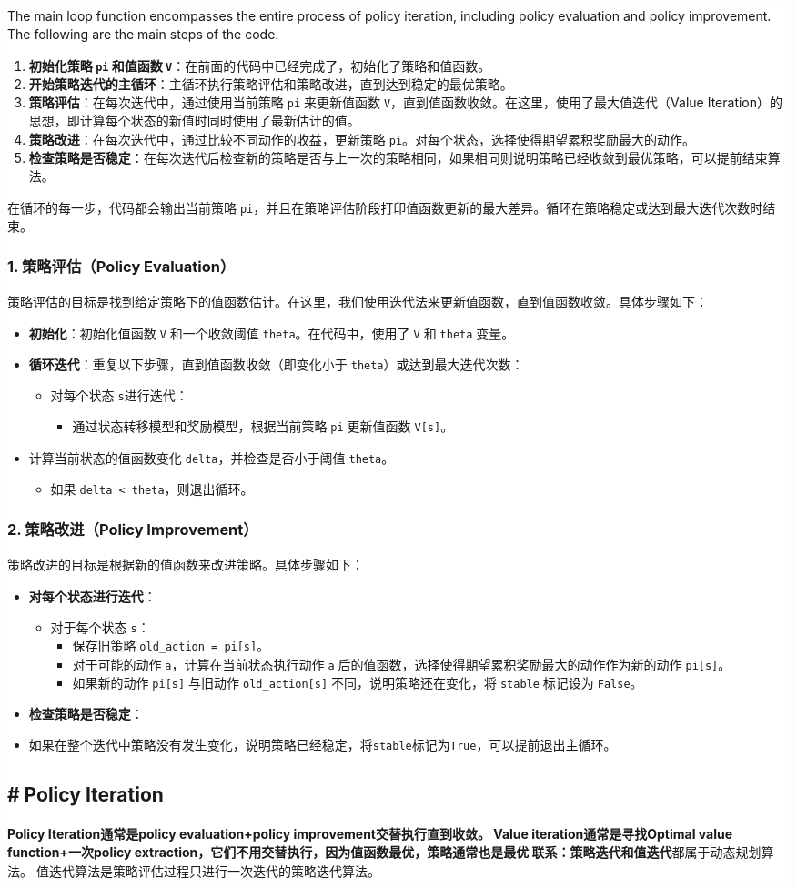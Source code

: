 The main loop function encompasses the entire process of policy iteration, including policy evaluation and policy improvement. The following are the main steps of the code. 

1. **初始化策略 `pi` 和值函数 `V`**：在前面的代码中已经完成了，初始化了策略和值函数。
2. **开始策略迭代的主循环**：主循环执行策略评估和策略改进，直到达到稳定的最优策略。
3. **策略评估**：在每次迭代中，通过使用当前策略 `pi` 来更新值函数 `V`，直到值函数收敛。在这里，使用了最大值迭代（Value Iteration）的思想，即计算每个状态的新值时同时使用了最新估计的值。
4. **策略改进**：在每次迭代中，通过比较不同动作的收益，更新策略 `pi`。对每个状态，选择使得期望累积奖励最大的动作。
5. **检查策略是否稳定**：在每次迭代后检查新的策略是否与上一次的策略相同，如果相同则说明策略已经收敛到最优策略，可以提前结束算法。

在循环的每一步，代码都会输出当前策略 `pi`，并且在策略评估阶段打印值函数更新的最大差异。循环在策略稳定或达到最大迭代次数时结束。

### 1. 策略评估（Policy Evaluation）

策略评估的目标是找到给定策略下的值函数估计。在这里，我们使用迭代法来更新值函数，直到值函数收敛。具体步骤如下：

- **初始化**：初始化值函数 `V` 和一个收敛阈值 `theta`。在代码中，使用了 `V` 和 `theta` 变量。

- **循环迭代**：重复以下步骤，直到值函数收敛（即变化小于 `theta`）或达到最大迭代次数：

  - 对每个状态 `s`进行迭代：

     - 通过状态转移模型和奖励模型，根据当前策略 `pi` 更新值函数 `V[s]`。
- 计算当前状态的值函数变化 `delta`，并检查是否小于阈值 `theta`。
    - 如果 `delta < theta`，则退出循环。

### 2. 策略改进（Policy Improvement）

策略改进的目标是根据新的值函数来改进策略。具体步骤如下：

- **对每个状态进行迭代**：

  - 对于每个状态 `s`：
    - 保存旧策略 `old_action = pi[s]`。
    - 对于可能的动作 `a`，计算在当前状态执行动作 `a` 后的值函数，选择使得期望累积奖励最大的动作作为新的动作 `pi[s]`。
    - 如果新的动作 `pi[s]` 与旧动作 `old_action[s]` 不同，说明策略还在变化，将 `stable` 标记设为 `False`。

- **检查策略是否稳定**：
- 如果在整个迭代中策略没有发生变化，说明策略已经稳定，将`stable`标记为`True`，可以提前退出主循环。





##  # Policy Iteration









**Policy Iteration通常是policy evaluation+policy improvement交替执行直到收敛。 Value iteration通常是寻找Optimal value function+一次policy extraction，它们不用交替执行，因为值函数最优，策略通常也是最优 联系：策略迭代和值迭代**都属于动态规划算法。 值迭代算法是策略评估过程只进行一次迭代的策略迭代算法。

